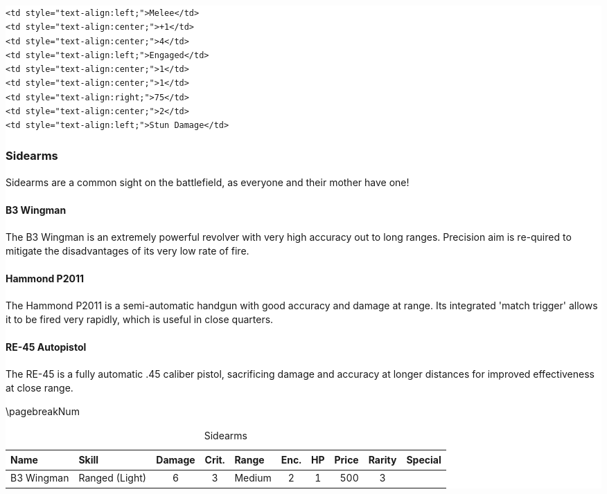 	<td style="text-align:left;">Melee</td>
	<td style="text-align:center;">+1</td>
	<td style="text-align:center;">4</td>
	<td style="text-align:left;">Engaged</td>
	<td style="text-align:center;">1</td>
	<td style="text-align:center;">1</td>
	<td style="text-align:right;">75</td>
	<td style="text-align:center;">2</td>
	<td style="text-align:left;">Stun Damage</td>
</tr>
</tbody>

</table>


### Sidearms

Sidearms are a common sight on the battlefield, as everyone and their mother have one!

#### B3 Wingman

The B3 Wingman is an extremely powerful revolver with very high accuracy out to long ranges. Precision aim is re-quired to mitigate the disadvantages of its very low rate of fire.

#### Hammond P2011

The Hammond P2011 is a semi-automatic handgun with good accuracy and damage at range. Its integrated 'match trigger' allows it to be fired very rapidly, which is useful in close quarters. 

#### RE-45 Autopistol

The RE-45 is a fully automatic .45 caliber pistol, sacrificing damage and accuracy at longer distances for improved effectiveness at close range. 

\pagebreakNum


<table class="wide">

<caption>Sidearms</caption>
<thead>
<tr>
<th style="text-align:left">Name</th>
<th style="text-align:left">Skill</th>
<th style="text-align:center">Damage</th>
<th style="text-align:center">Crit.</th>
<th style="text-align:left">Range</th>
<th style="text-align:center">Enc.</th>
<th style="text-align:center">HP</th>
<th style="text-align:right">Price</th>
<th style="text-align:center">Rarity</th>
<th style="text-align:left">Special</th>
</tr>
</thead>
<tbody>
<tr>
<td style="text-align:left">B3 Wingman</td>
<td style="text-align:left">Ranged (Light)</td>
<td style="text-align:center">6</td>
<td style="text-align:center">3</td>
<td style="text-align:left">Medium</td>
<td style="text-align:center">2</td>
<td style="text-align:center">1</td>
<td style="text-align:right">500</td>
<td style="text-align:center">3</td>
<td></td>
</tr>
<tr>